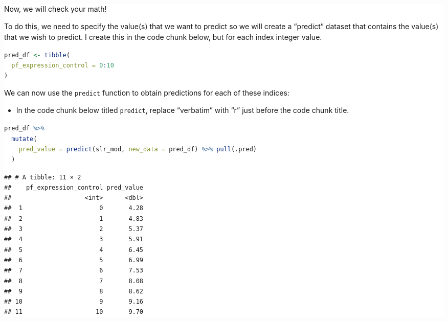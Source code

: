Now, we will check your math!

To do this, we need to specify the value(s) that we want to predict so
we will create a “predict” dataset that contains the value(s) that we
wish to predict. I create this in the code chunk below, but for each
index integer value.

``` r
pred_df <- tibble(
  pf_expression_control = 0:10
)
```

We can now use the `predict` function to obtain predictions for each of
these indices:

- In the code chunk below titled `predict`, replace “verbatim” with “r”
  just before the code chunk title.

``` r
pred_df %>% 
  mutate(
    pred_value = predict(slr_mod, new_data = pred_df) %>% pull(.pred)
  )
```

    ## # A tibble: 11 × 2
    ##    pf_expression_control pred_value
    ##                    <int>      <dbl>
    ##  1                     0       4.28
    ##  2                     1       4.83
    ##  3                     2       5.37
    ##  4                     3       5.91
    ##  5                     4       6.45
    ##  6                     5       6.99
    ##  7                     6       7.53
    ##  8                     7       8.08
    ##  9                     8       8.62
    ## 10                     9       9.16
    ## 11                    10       9.70
